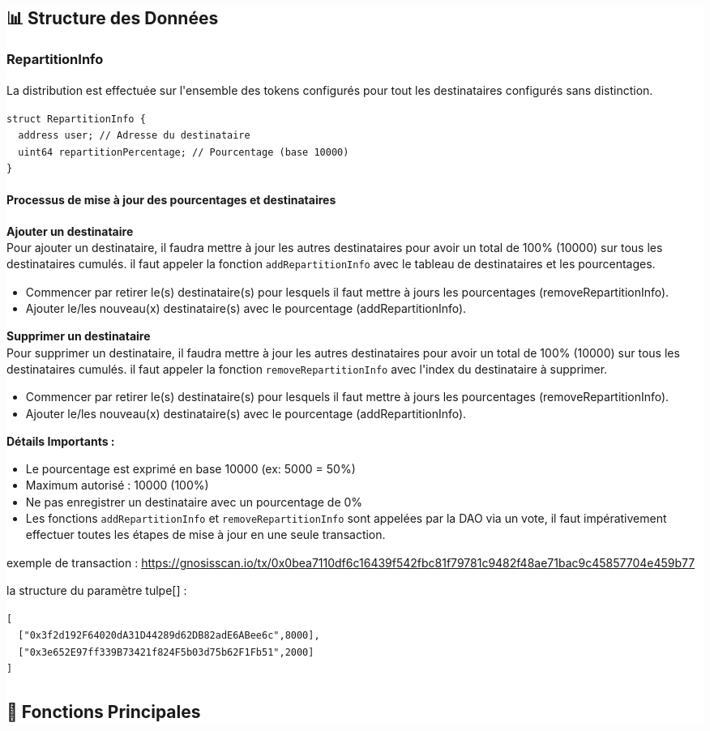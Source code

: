 ## 📊 Structure des Données

### RepartitionInfo  
La distribution est effectuée sur l'ensemble des tokens configurés pour tout les destinataires configurés sans distinction.

```solidity
struct RepartitionInfo {
  address user; // Adresse du destinataire
  uint64 repartitionPercentage; // Pourcentage (base 10000)
}
```

#### Processus de mise à jour des pourcentages et destinataires

**Ajouter un destinataire**  
Pour ajouter un destinataire, il faudra mettre à jour les autres destinataires pour avoir un total de 100% (10000) sur tous les destinataires cumulés.
il faut appeler la fonction `addRepartitionInfo` avec le tableau de destinataires et les pourcentages.

- Commencer par retirer le(s) destinataire(s) pour lesquels il faut mettre à jours les pourcentages (removeRepartitionInfo).
- Ajouter le/les nouveau(x) destinataire(s) avec le pourcentage (addRepartitionInfo).

**Supprimer un destinataire**  
Pour supprimer un destinataire, il faudra mettre à jour les autres destinataires pour avoir un total de 100% (10000) sur tous les destinataires cumulés.
il faut appeler la fonction `removeRepartitionInfo` avec l'index du destinataire à supprimer.

- Commencer par retirer le(s) destinataire(s) pour lesquels il faut mettre à jours les pourcentages (removeRepartitionInfo).
- Ajouter le/les nouveau(x) destinataire(s) avec le pourcentage (addRepartitionInfo).

**Détails Importants :**

- Le pourcentage est exprimé en base 10000 (ex: 5000 = 50%)
- Maximum autorisé : 10000 (100%)
- Ne pas enregistrer un destinataire avec un pourcentage de 0%
- Les fonctions `addRepartitionInfo` et `removeRepartitionInfo` sont appelées par la DAO via un vote, il faut impérativement effectuer toutes les étapes de mise à jour en une seule transaction.

exemple de transaction : https://gnosisscan.io/tx/0x0bea7110df6c16439f542fbc81f79781c9482f48ae71bac9c45857704e459b77

la structure du paramètre tulpe[] :

```
[
  ["0x3f2d192F64020dA31D44289d62DB82adE6ABee6c",8000],
  ["0x3e652E97ff339B73421f824F5b03d75b62F1Fb51",2000]
]
```

## 🚀 Fonctions Principales
